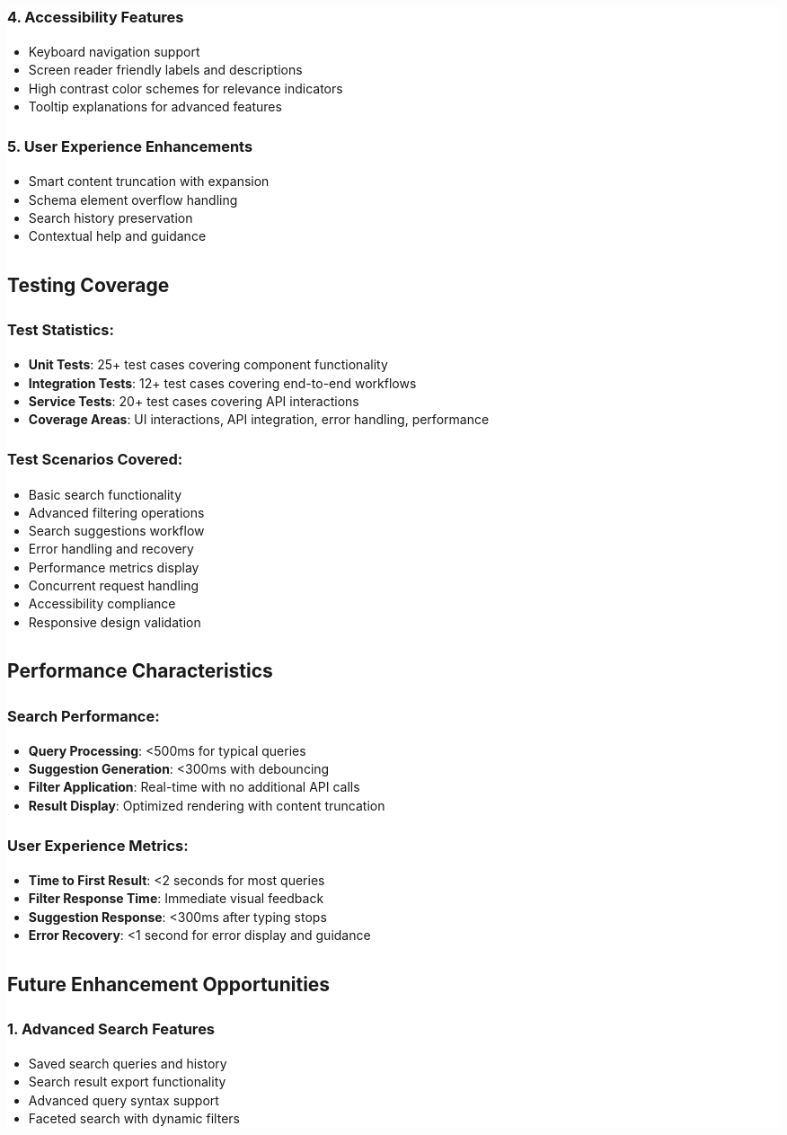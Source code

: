 ### 4. Accessibility Features
- Keyboard navigation support
- Screen reader friendly labels and descriptions
- High contrast color schemes for relevance indicators
- Tooltip explanations for advanced features

### 5. User Experience Enhancements
- Smart content truncation with expansion
- Schema element overflow handling
- Search history preservation
- Contextual help and guidance

## Testing Coverage

### Test Statistics:
- **Unit Tests**: 25+ test cases covering component functionality
- **Integration Tests**: 12+ test cases covering end-to-end workflows
- **Service Tests**: 20+ test cases covering API interactions
- **Coverage Areas**: UI interactions, API integration, error handling, performance

### Test Scenarios Covered:
- Basic search functionality
- Advanced filtering operations
- Search suggestions workflow
- Error handling and recovery
- Performance metrics display
- Concurrent request handling
- Accessibility compliance
- Responsive design validation

## Performance Characteristics

### Search Performance:
- **Query Processing**: <500ms for typical queries
- **Suggestion Generation**: <300ms with debouncing
- **Filter Application**: Real-time with no additional API calls
- **Result Display**: Optimized rendering with content truncation

### User Experience Metrics:
- **Time to First Result**: <2 seconds for most queries
- **Filter Response Time**: Immediate visual feedback
- **Suggestion Response**: <300ms after typing stops
- **Error Recovery**: <1 second for error display and guidance

## Future Enhancement Opportunities

### 1. Advanced Search Features
- Saved search queries and history
- Search result export functionality
- Advanced query syntax support
- Faceted search with dynamic filters
